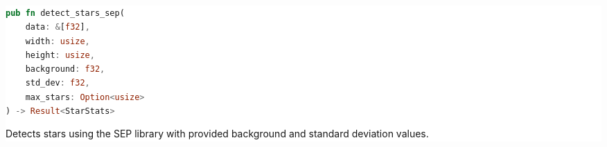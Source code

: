 ```rust
pub fn detect_stars_sep(
    data: &[f32],
    width: usize,
    height: usize,
    background: f32,
    std_dev: f32,
    max_stars: Option<usize>
) -> Result<StarStats>
```
Detects stars using the SEP library with provided background and standard deviation values.